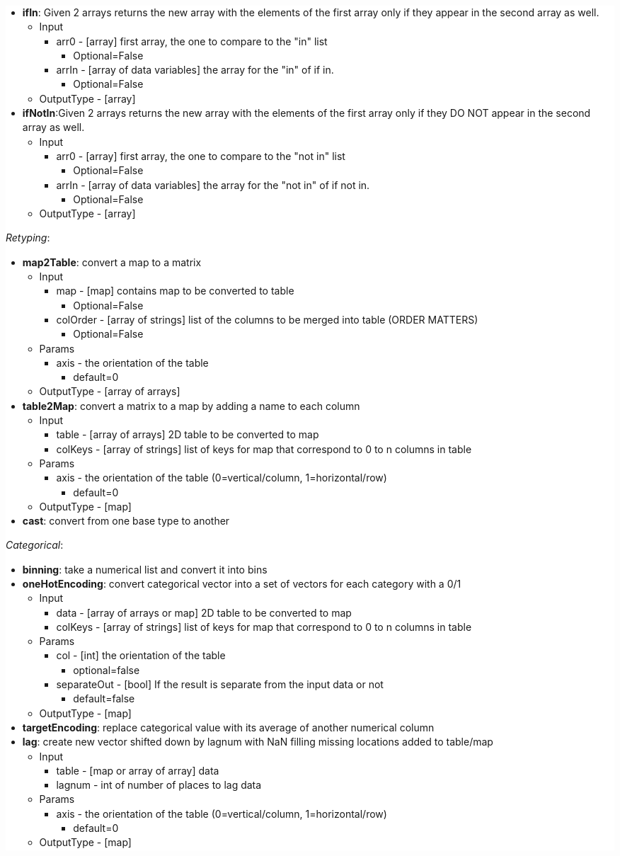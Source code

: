 * __ifIn__: Given 2 arrays returns the new array with the elements of the first array only if they appear in the second array as well.
    * Input
        * arr0 - [array]  first array, the one to compare to the "in" list
            * Optional=False
        * arrIn - [array of data variables]  the array for the "in" of if in.
            * Optional=False
    * OutputType - [array]
* __ifNotIn__:Given 2 arrays returns the new array with the elements of the first array only if they DO NOT appear in the second array as well.
    * Input
        * arr0 - [array]  first array, the one to compare to the "not in" list
            * Optional=False
        * arrIn - [array of data variables]  the array for the "not in" of if not in.
            * Optional=False
    * OutputType - [array]

_Retyping_:
* __map2Table__: convert a map to a matrix
    * Input
        * map - [map]  contains map to be converted to table
            * Optional=False
        * colOrder - [array of strings] list of the columns to be merged into table (ORDER MATTERS)
            * Optional=False
    * Params
        * axis - the orientation of the table
            * default=0
    * OutputType - [array of arrays]
* __table2Map__: convert a matrix to a map by adding a name to each column
    * Input
        * table - [array of arrays] 2D table to be converted to map
        * colKeys - [array of strings] list of keys for map that correspond to 0 to n columns in table
    * Params
        * axis - the orientation of the table (0=vertical/column, 1=horizontal/row)
            * default=0
    * OutputType - [map]
* __cast__: convert from one base type to another

_Categorical_:
* __binning__: take a numerical list and convert it into bins
* __oneHotEncoding__: convert categorical vector into a set of vectors for each category with a 0/1
    * Input
        * data - [array of arrays or map] 2D table to be converted to map
        * colKeys - [array of strings] list of keys for map that correspond to 0 to n columns in table
    * Params
        * col - [int] the orientation of the table
            * optional=false
        * separateOut - [bool] If the result is separate from the input data or not
            * default=false
    * OutputType - [map]
* __targetEncoding__: replace categorical value with its average of another numerical column
* __lag__: create new vector shifted down by lagnum with NaN filling missing locations added to table/map
    * Input
        * table - [map or array of array]  data
        * lagnum - int of number of places to lag data
    * Params
        * axis - the orientation of the table (0=vertical/column, 1=horizontal/row)
            * default=0
    * OutputType - [map]
